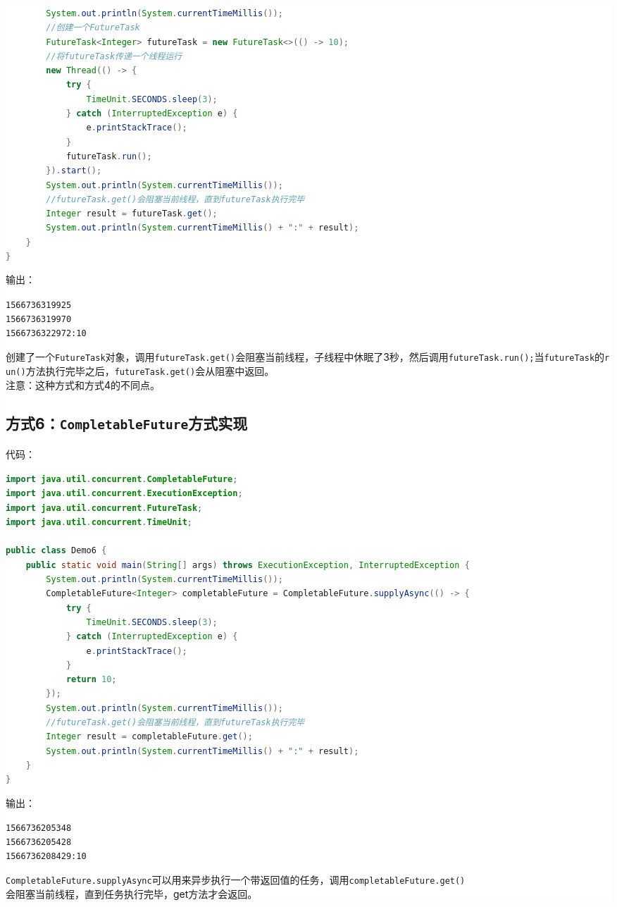 ```java
        System.out.println(System.currentTimeMillis());
        //创建一个FutureTask
        FutureTask<Integer> futureTask = new FutureTask<>(() -> 10);
        //将futureTask传递一个线程运行
        new Thread(() -> {
            try {
                TimeUnit.SECONDS.sleep(3);
            } catch (InterruptedException e) {
                e.printStackTrace();
            }
            futureTask.run();
        }).start();
        System.out.println(System.currentTimeMillis());
        //futureTask.get()会阻塞当前线程，直到futureTask执行完毕
        Integer result = futureTask.get();
        System.out.println(System.currentTimeMillis() + ":" + result);
    }
}
```
输出：
```
1566736319925
1566736319970
1566736322972:10
```
创建了一个`FutureTask`对象，调用`futureTask.get()`会阻塞当前线程，子线程中休眠了3秒，然后调用`futureTask.run();`当`futureTask`的`run()`方法执行完毕之后，`futureTask.get()`会从阻塞中返回。<br />注意：这种方式和方式4的不同点。
<a name="wVIv0"></a>
## 方式6：`CompletableFuture`方式实现
代码：
```java
import java.util.concurrent.CompletableFuture;
import java.util.concurrent.ExecutionException;
import java.util.concurrent.FutureTask;
import java.util.concurrent.TimeUnit;

public class Demo6 {
    public static void main(String[] args) throws ExecutionException, InterruptedException {
        System.out.println(System.currentTimeMillis());
        CompletableFuture<Integer> completableFuture = CompletableFuture.supplyAsync(() -> {
            try {
                TimeUnit.SECONDS.sleep(3);
            } catch (InterruptedException e) {
                e.printStackTrace();
            }
            return 10;
        });
        System.out.println(System.currentTimeMillis());
        //futureTask.get()会阻塞当前线程，直到futureTask执行完毕
        Integer result = completableFuture.get();
        System.out.println(System.currentTimeMillis() + ":" + result);
    }
}
```
输出：
```
1566736205348
1566736205428
1566736208429:10
```
`CompletableFuture.supplyAsync`可以用来异步执行一个带返回值的任务，调用`completableFuture.get()`<br />会阻塞当前线程，直到任务执行完毕，get方法才会返回。
